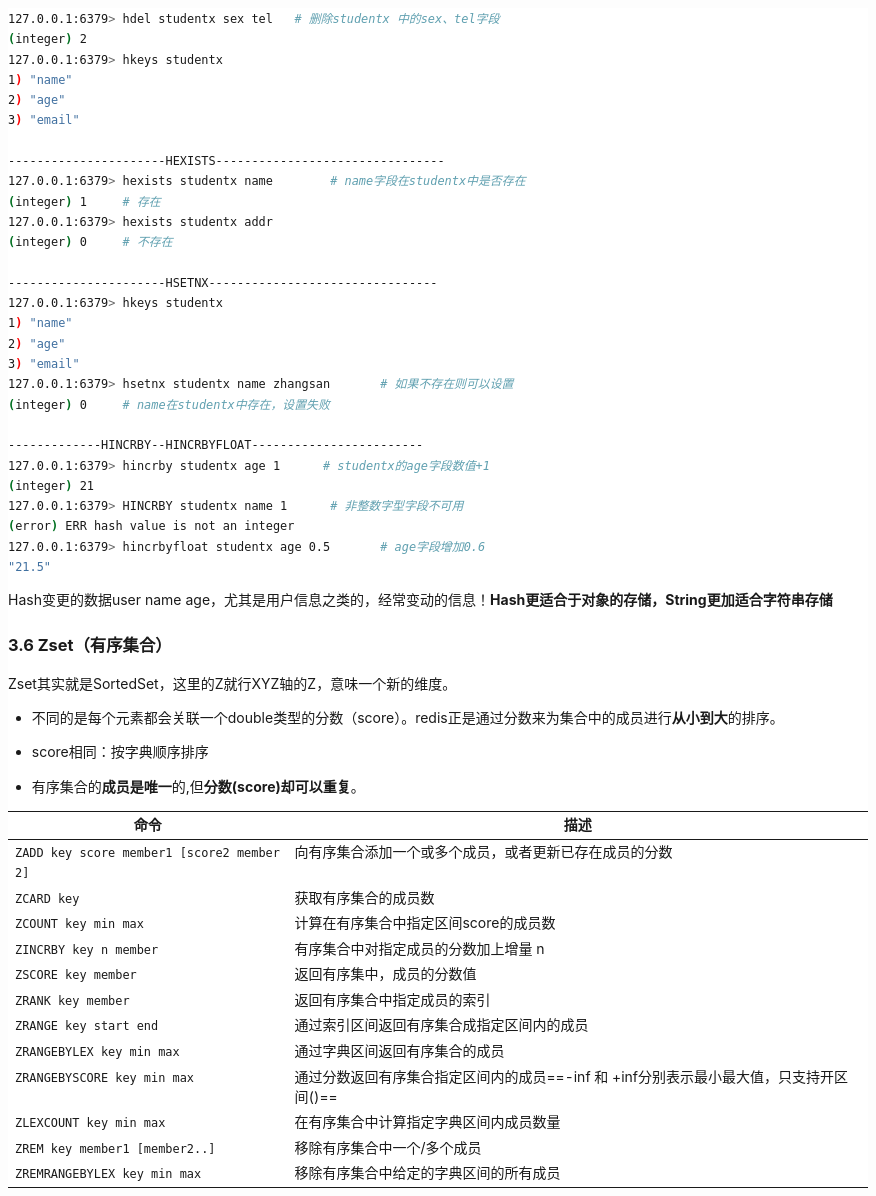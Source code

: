 ```bash
127.0.0.1:6379> hdel studentx sex tel 	# 删除studentx 中的sex、tel字段
(integer) 2
127.0.0.1:6379> hkeys studentx
1) "name"
2) "age"
3) "email"

----------------------HEXISTS--------------------------------
127.0.0.1:6379> hexists studentx name		 # name字段在studentx中是否存在
(integer) 1 	# 存在
127.0.0.1:6379> hexists studentx addr
(integer) 0 	# 不存在

----------------------HSETNX--------------------------------
127.0.0.1:6379> hkeys studentx
1) "name"
2) "age"
3) "email"
127.0.0.1:6379> hsetnx studentx name zhangsan		# 如果不存在则可以设置
(integer) 0		# name在studentx中存在，设置失败

-------------HINCRBY--HINCRBYFLOAT------------------------
127.0.0.1:6379> hincrby studentx age 1 		# studentx的age字段数值+1
(integer) 21
127.0.0.1:6379> HINCRBY studentx name 1		 # 非整数字型字段不可用
(error) ERR hash value is not an integer
127.0.0.1:6379> hincrbyfloat studentx age 0.5 		# age字段增加0.6
"21.5"
```

 Hash变更的数据user name age，尤其是用户信息之类的，经常变动的信息！**Hash更适合于对象的存储，String更加适合字符串存储**

### 3.6 Zset（有序集合）

Zset其实就是SortedSet，这里的Z就行XYZ轴的Z，意味一个新的维度。

- 不同的是每个元素都会关联一个double类型的分数（score）。redis正是通过分数来为集合中的成员进行**从小到大**的排序。

- score相同：按字典顺序排序

- 有序集合的**成员是唯一**的,但**分数(score)**却**可以重复**。

| 命令                                              | 描述                                                         |
| ------------------------------------------------- | ------------------------------------------------------------ |
| `ZADD key score member1 [score2 member2]`         | 向有序集合添加一个或多个成员，或者更新已存在成员的分数       |
| `ZCARD key`                                       | 获取有序集合的成员数                                         |
| `ZCOUNT key min max`                              | 计算在有序集合中指定区间score的成员数                        |
| `ZINCRBY key n member`                            | 有序集合中对指定成员的分数加上增量 n                         |
| `ZSCORE key member`                               | 返回有序集中，成员的分数值                                   |
| `ZRANK key member`                                | 返回有序集合中指定成员的索引                                 |
| `ZRANGE key start end`                            | 通过索引区间返回有序集合成指定区间内的成员                   |
| `ZRANGEBYLEX key min max`                         | 通过字典区间返回有序集合的成员                               |
| `ZRANGEBYSCORE key min max`                       | 通过分数返回有序集合指定区间内的成员==-inf 和 +inf分别表示最小最大值，只支持开区间()== |
| `ZLEXCOUNT key min max`                           | 在有序集合中计算指定字典区间内成员数量                       |
| `ZREM key member1 [member2..]`                    | 移除有序集合中一个/多个成员                                  |
| `ZREMRANGEBYLEX key min max`                      | 移除有序集合中给定的字典区间的所有成员                       |